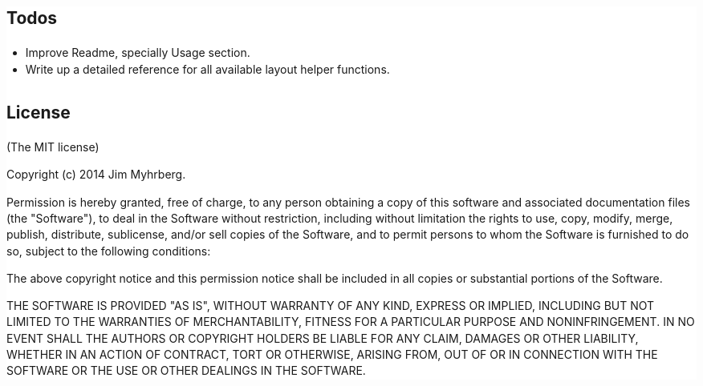 [tmuxinator]: https://github.com/aziz/tmuxinator
[rbenv]: https://github.com/sstephenson/rbenv

## Todos

* Improve Readme, specially Usage section.
* Write up a detailed reference for all available layout helper functions.

## License

(The MIT license)

Copyright (c) 2014 Jim Myhrberg.

Permission is hereby granted, free of charge, to any person obtaining a copy
of this software and associated documentation files (the "Software"), to deal
in the Software without restriction, including without limitation the rights
to use, copy, modify, merge, publish, distribute, sublicense, and/or sell
copies of the Software, and to permit persons to whom the Software is
furnished to do so, subject to the following conditions:

The above copyright notice and this permission notice shall be included in all
copies or substantial portions of the Software.

THE SOFTWARE IS PROVIDED "AS IS", WITHOUT WARRANTY OF ANY KIND, EXPRESS OR
IMPLIED, INCLUDING BUT NOT LIMITED TO THE WARRANTIES OF MERCHANTABILITY,
FITNESS FOR A PARTICULAR PURPOSE AND NONINFRINGEMENT. IN NO EVENT SHALL THE
AUTHORS OR COPYRIGHT HOLDERS BE LIABLE FOR ANY CLAIM, DAMAGES OR OTHER
LIABILITY, WHETHER IN AN ACTION OF CONTRACT, TORT OR OTHERWISE, ARISING FROM,
OUT OF OR IN CONNECTION WITH THE SOFTWARE OR THE USE OR OTHER DEALINGS IN THE
SOFTWARE.


[example.window.sh]: https://github.com/jimeh/tmuxifier/blob/master/examples/example.window.sh
[examples]: https://github.com/jimeh/tmuxifier/tree/master/examples
[tmux integration]: https://gitlab.com/gnachman/iterm2/wikis/TmuxIntegration
